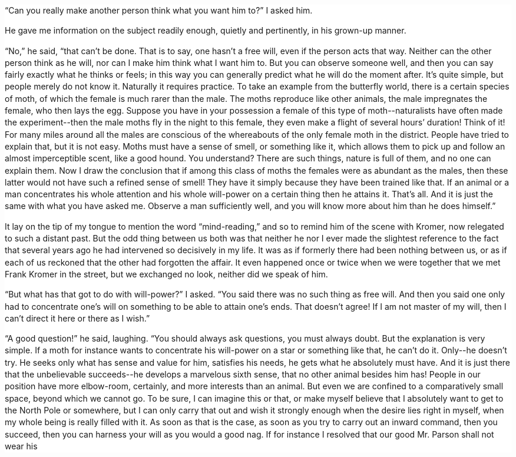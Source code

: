 “Can you really make another person think what you want him to?” I
asked him.

He gave me information on the subject readily enough, quietly and
pertinently, in his grown-up manner.

“No,” he said, “that can’t be done. That is to say, one hasn’t a free
will, even if the person acts that way. Neither can the other person
think as he will, nor can I make him think what I want him to. But you
can observe someone well, and then you can say fairly exactly what he
thinks or feels; in this way you can generally predict what he will do
the moment after. It’s quite simple, but people merely do not know it.
Naturally it requires practice. To take an example from the butterfly
world, there is a certain species of moth, of which the female is much
rarer than the male. The moths reproduce like other animals, the male
impregnates the female, who then lays the egg. Suppose you have in your
possession a female of this type of moth--naturalists have often made
the experiment--then the male moths fly in the night to this female,
they even make a flight of several hours’ duration! Think of it! For
many miles around all the males are conscious of the whereabouts of the
only female moth in the district. People have tried to explain that,
but it is not easy. Moths must have a sense of smell, or something like
it, which allows them to pick up and follow an almost imperceptible
scent, like a good hound. You understand? There are such things, nature
is full of them, and no one can explain them. Now I draw the conclusion
that if among this class of moths the females were as abundant as
the males, then these latter would not have such a refined sense of
smell! They have it simply because they have been trained like that.
If an animal or a man concentrates his whole attention and his whole
will-power on a certain thing then he attains it. That’s all. And it is
just the same with what you have asked me. Observe a man sufficiently
well, and you will know more about him than he does himself.”

It lay on the tip of my tongue to mention the word “mind-reading,” and
so to remind him of the scene with Kromer, now relegated to such a
distant past. But the odd thing between us both was that neither he nor
I ever made the slightest reference to the fact that several years ago
he had intervened so decisively in my life. It was as if formerly there
had been nothing between us, or as if each of us reckoned that the
other had forgotten the affair. It even happened once or twice when we
were together that we met Frank Kromer in the street, but we exchanged
no look, neither did we speak of him.

“But what has that got to do with will-power?” I asked. “You said there
was no such thing as free will. And then you said one only had to
concentrate one’s will on something to be able to attain one’s ends.
That doesn’t agree! If I am not master of my will, then I can’t direct
it here or there as I wish.”

“A good question!” he said, laughing. “You should always ask questions,
you must always doubt. But the explanation is very simple. If a moth
for instance wants to concentrate his will-power on a star or something
like that, he can’t do it. Only--he doesn’t try. He seeks only what
has sense and value for him, satisfies his needs, he gets what he
absolutely must have. And it is just there that the unbelievable
succeeds--he develops a marvelous sixth sense, that no other animal
besides him has! People in our position have more elbow-room,
certainly, and more interests than an animal. But even we are confined
to a comparatively small space, beyond which we cannot go. To be sure,
I can imagine this or that, or make myself believe that I absolutely
want to get to the North Pole or somewhere, but I can only carry that
out and wish it strongly enough when the desire lies right in myself,
when my whole being is really filled with it. As soon as that is the
case, as soon as you try to carry out an inward command, then you
succeed, then you can harness your will as you would a good nag. If
for instance I resolved that our good Mr. Parson shall not wear his